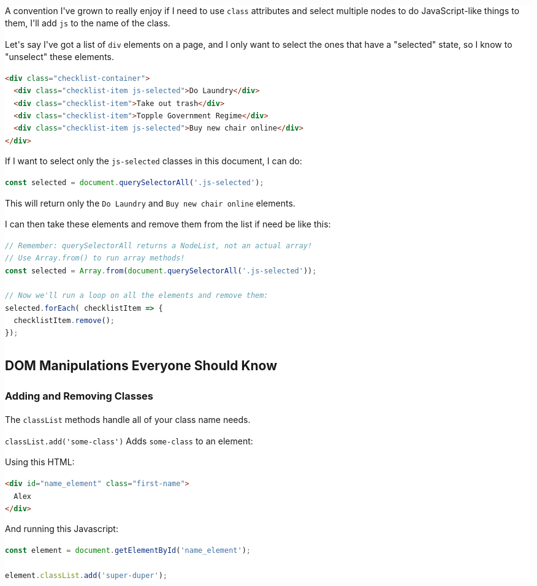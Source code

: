A convention I've grown to really enjoy if I need to use `class` attributes and select multiple nodes to do JavaScript-like things to them, I'll add `js` to the name of the class.

Let's say I've got a list of `div` elements on a page, and I only want to select the ones that have a "selected" state, so I know to "unselect" these elements.

```html
<div class="checklist-container">
  <div class="checklist-item js-selected">Do Laundry</div>
  <div class="checklist-item">Take out trash</div>
  <div class="checklist-item">Topple Government Regime</div>
  <div class="checklist-item js-selected">Buy new chair online</div>
</div>
```
If I want to select only the `js-selected` classes in this document, I can do:

```js
const selected = document.querySelectorAll('.js-selected');
```

This will return only the `Do Laundry` and `Buy new chair online` elements.

I can then take these elements and remove them from the list if need be like this:

```js
// Remember: querySelectorAll returns a NodeList, not an actual array!
// Use Array.from() to run array methods!
const selected = Array.from(document.querySelectorAll('.js-selected'));

// Now we'll run a loop on all the elements and remove them:
selected.forEach( checklistItem => {
  checklistItem.remove();
});
```

## DOM Manipulations Everyone Should Know

### Adding and Removing Classes

The `classList` methods handle all of your class name needs.

`classList.add('some-class')` Adds `some-class` to an element:

Using this HTML:
```html
<div id="name_element" class="first-name">
  Alex
</div>
```

And running this Javascript:
```js
const element = document.getElementById('name_element');

element.classList.add('super-duper');
```

